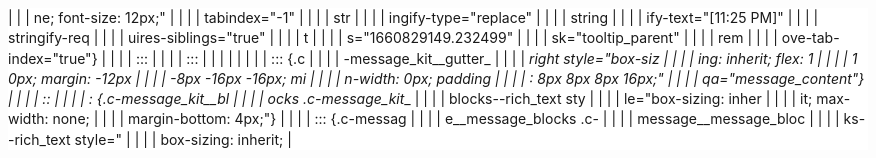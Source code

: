 |                       |                       | ne; font-size: 12px;" |
|                       |                       | tabindex="-1"         |
|                       |                       | str                   |
|                       |                       | ingify-type="replace" |
|                       |                       | string                |
|                       |                       | ify-text="[11:25 PM]" |
|                       |                       | stringify-req         |
|                       |                       | uires-siblings="true" |
|                       |                       | t                     |
|                       |                       | s="1660829149.232499" |
|                       |                       | sk="tooltip_parent"   |
|                       |                       | rem                   |
|                       |                       | ove-tab-index="true"} |
|                       |                       | :::                   |
|                       |                       | :::                   |
|                       |                       |                       |
|                       |                       | ::: {.c               |
|                       |                       | -message_kit__gutter_ |
|                       |                       | _right style="box-siz |
|                       |                       | ing: inherit; flex: 1 |
|                       |                       |  1 0px; margin: -12px |
|                       |                       |  -8px -16px -16px; mi |
|                       |                       | n-width: 0px; padding |
|                       |                       | : 8px 8px 8px 16px;"  |
|                       |                       | qa="message_content"} |
|                       |                       | ::                    |
|                       |                       | : {.c-message_kit__bl |
|                       |                       | ocks .c-message_kit__ |
|                       |                       | blocks--rich_text sty |
|                       |                       | le="box-sizing: inher |
|                       |                       | it; max-width: none;  |
|                       |                       | margin-bottom: 4px;"} |
|                       |                       | ::: {.c-messag        |
|                       |                       | e__message_blocks .c- |
|                       |                       | message__message_bloc |
|                       |                       | ks--rich_text style=" |
|                       |                       | box-sizing: inherit;  |